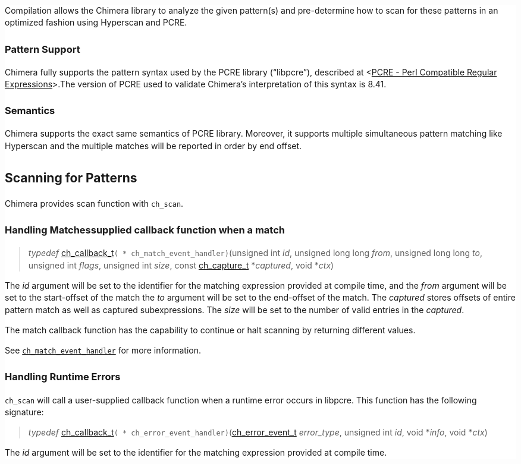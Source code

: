 Compilation allows the Chimera library to analyze the given pattern(s) and
pre-determine how to scan for these patterns in an optimized fashion using
Hyperscan and PCRE.

### Pattern Support

Chimera fully supports the pattern syntax used by the PCRE library (“libpcre”),
described at <[PCRE - Perl Compatible Regular Expressions](http://www.pcre.org/)>.The version of PCRE used to validate
Chimera’s interpretation of this syntax is 8.41.

### Semantics

Chimera supports the exact same semantics of PCRE library. Moreover, it supports
multiple simultaneous pattern matching like Hyperscan and the multiple matches
will be reported in order by end offset.

## Scanning for Patterns

Chimera provides scan function with `ch_scan`.

### Handling Matchessupplied callback function when a match

> *typedef* [ch_callback_t](http://intel.github.io/hyperscan/dev-reference/chimera.html#c.ch_callback_t "ch_callback_t")`( * ch_match_event_handler)`(unsigned int *id*, unsigned long long *from*, unsigned long long *to*, unsigned int *flags*, unsigned int *size*, const [ch_capture_t](http://intel.github.io/hyperscan/dev-reference/chimera.html#c.ch_capture_t "ch_capture_t") **captured*, void **ctx*)

The *id* argument will be set to the identifier for the matching expression
provided at compile time, and the *from* argument will be set to the
start-offset of the match the *to* argument will be set to the end-offset
of the match. The *captured* stores offsets of entire pattern match as well as
captured subexpressions. The *size* will be set to the number of valid entries in
the *captured*.

The match callback function has the capability to continue or halt scanning
by returning different values.

See [`ch_match_event_handler`](http://intel.github.io/hyperscan/dev-reference/chimera.html#c.ch_match_event_handler "ch_match_event_handler") for more information.

### Handling Runtime Errors

`ch_scan` will call a user-supplied callback function when a runtime error
occurs in libpcre. This function has the following signature:

> *typedef* [ch_callback_t](http://intel.github.io/hyperscan/dev-reference/chimera.html#c.ch_callback_t "ch_callback_t")`( * ch_error_event_handler)`([ch_error_event_t](http://intel.github.io/hyperscan/dev-reference/chimera.html#c.ch_error_event_t "ch_error_event_t") *error_type*, unsigned int *id*, void **info*, void **ctx*)

The *id* argument will be set to the identifier for the matching expression
provided at compile time.
